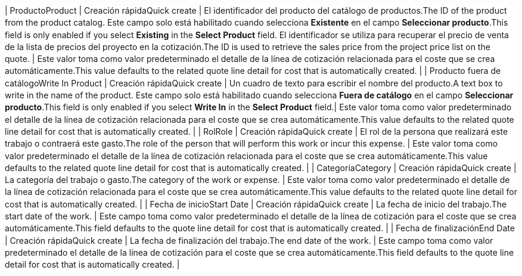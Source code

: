 | <span data-ttu-id="7d418-132">Producto</span><span class="sxs-lookup"><span data-stu-id="7d418-132">Product</span></span> | <span data-ttu-id="7d418-133">Creación rápida</span><span class="sxs-lookup"><span data-stu-id="7d418-133">Quick create</span></span> | <span data-ttu-id="7d418-134">El identificador del producto del catálogo de productos.</span><span class="sxs-lookup"><span data-stu-id="7d418-134">The ID of the product from the product catalog.</span></span> <span data-ttu-id="7d418-135">Este campo solo está habilitado cuando selecciona **Existente** en el campo **Seleccionar producto**.</span><span class="sxs-lookup"><span data-stu-id="7d418-135">This field is only enabled if you select **Existing** in the **Select Product** field.</span></span> <span data-ttu-id="7d418-136">El identificador se utiliza para recuperar el precio de venta de la lista de precios del proyecto en la cotización.</span><span class="sxs-lookup"><span data-stu-id="7d418-136">The ID is used to retrieve the sales price from the project price list on the quote.</span></span> | <span data-ttu-id="7d418-137">Este valor toma como valor predeterminado el detalle de la línea de cotización relacionada para el coste que se crea automáticamente.</span><span class="sxs-lookup"><span data-stu-id="7d418-137">This value defaults to the related quote line detail for cost that is automatically created.</span></span> |
| <span data-ttu-id="7d418-138">Producto fuera de catálogo</span><span class="sxs-lookup"><span data-stu-id="7d418-138">Write In Product</span></span> | <span data-ttu-id="7d418-139">Creación rápida</span><span class="sxs-lookup"><span data-stu-id="7d418-139">Quick create</span></span> | <span data-ttu-id="7d418-140">Un cuadro de texto para escribir el nombre del producto.</span><span class="sxs-lookup"><span data-stu-id="7d418-140">A text box to write in the name of the product.</span></span> <span data-ttu-id="7d418-141">Este campo solo está habilitado cuando selecciona **Fuera de catálogo** en el campo **Seleccionar producto**.</span><span class="sxs-lookup"><span data-stu-id="7d418-141">This field is only enabled if you select **Write In** in the **Select Product** field.</span></span>| <span data-ttu-id="7d418-142">Este valor toma como valor predeterminado el detalle de la línea de cotización relacionada para el coste que se crea automáticamente.</span><span class="sxs-lookup"><span data-stu-id="7d418-142">This value defaults to the related quote line detail for cost that is automatically created.</span></span> |
| <span data-ttu-id="7d418-143">Rol</span><span class="sxs-lookup"><span data-stu-id="7d418-143">Role</span></span> | <span data-ttu-id="7d418-144">Creación rápida</span><span class="sxs-lookup"><span data-stu-id="7d418-144">Quick create</span></span> | <span data-ttu-id="7d418-145">El rol de la persona que realizará este trabajo o contraerá este gasto.</span><span class="sxs-lookup"><span data-stu-id="7d418-145">The role of the person that will perform this work or incur this expense.</span></span> | <span data-ttu-id="7d418-146">Este valor toma como valor predeterminado el detalle de la línea de cotización relacionada para el coste que se crea automáticamente.</span><span class="sxs-lookup"><span data-stu-id="7d418-146">This value defaults to the related quote line detail for cost that is automatically created.</span></span> |
| <span data-ttu-id="7d418-147">Categoría</span><span class="sxs-lookup"><span data-stu-id="7d418-147">Category</span></span> | <span data-ttu-id="7d418-148">Creación rápida</span><span class="sxs-lookup"><span data-stu-id="7d418-148">Quick create</span></span> | <span data-ttu-id="7d418-149">La categoría del trabajo o gasto.</span><span class="sxs-lookup"><span data-stu-id="7d418-149">The category of the work or expense.</span></span> | <span data-ttu-id="7d418-150">Este valor toma como valor predeterminado el detalle de la línea de cotización relacionada para el coste que se crea automáticamente.</span><span class="sxs-lookup"><span data-stu-id="7d418-150">This value defaults to the related quote line detail for cost that is automatically created.</span></span> |
| <span data-ttu-id="7d418-151">Fecha de inicio</span><span class="sxs-lookup"><span data-stu-id="7d418-151">Start Date</span></span> | <span data-ttu-id="7d418-152">Creación rápida</span><span class="sxs-lookup"><span data-stu-id="7d418-152">Quick create</span></span> | <span data-ttu-id="7d418-153">La fecha de inicio del trabajo.</span><span class="sxs-lookup"><span data-stu-id="7d418-153">The start date of the work.</span></span> | <span data-ttu-id="7d418-154">Este campo toma como valor predeterminado el detalle de la línea de cotización para el coste que se crea automáticamente.</span><span class="sxs-lookup"><span data-stu-id="7d418-154">This field defaults to the quote line detail for cost that is automatically created.</span></span> |
| <span data-ttu-id="7d418-155">Fecha de finalización</span><span class="sxs-lookup"><span data-stu-id="7d418-155">End Date</span></span> | <span data-ttu-id="7d418-156">Creación rápida</span><span class="sxs-lookup"><span data-stu-id="7d418-156">Quick create</span></span> | <span data-ttu-id="7d418-157">La fecha de finalización del trabajo.</span><span class="sxs-lookup"><span data-stu-id="7d418-157">The end date of the work.</span></span> | <span data-ttu-id="7d418-158">Este campo toma como valor predeterminado el detalle de la línea de cotización para el coste que se crea automáticamente.</span><span class="sxs-lookup"><span data-stu-id="7d418-158">This field defaults to the quote line detail for cost that is automatically created.</span></span> |